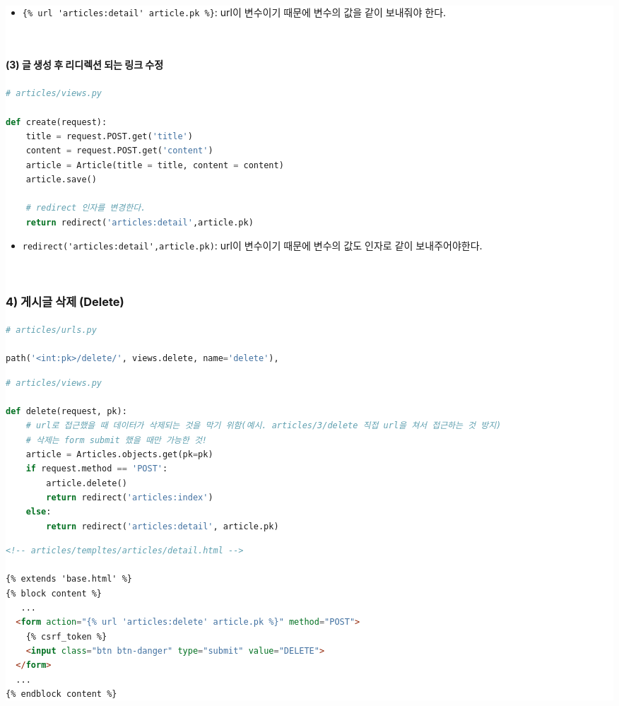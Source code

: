 - `{% url 'articles:detail' article.pk %}`: url이 변수이기 때문에 변수의 값을 같이 보내줘야 한다. 

<br>

#### (3) 글 생성 후 리디렉션 되는 링크 수정

```python
# articles/views.py

def create(request):
    title = request.POST.get('title')
    content = request.POST.get('content')
    article = Article(title = title, content = content)
    article.save()

    # redirect 인자를 변경한다.  
    return redirect('articles:detail',article.pk)
```

- `redirect('articles:detail',article.pk)`: url이 변수이기 때문에 변수의 값도 인자로 같이 보내주어야한다. 

<br>

### 4)  게시글 삭제 (Delete)

```python
# articles/urls.py

path('<int:pk>/delete/', views.delete, name='delete'),
```

```python
# articles/views.py

def delete(request, pk):
    # url로 접근했을 때 데이터가 삭제되는 것을 막기 위함(예시. articles/3/delete 직접 url을 쳐서 접근하는 것 방지)
    # 삭제는 form submit 했을 때만 가능한 것!
    article = Articles.objects.get(pk=pk)
    if request.method == 'POST':
        article.delete()
        return redirect('articles:index')
    else:
        return redirect('articles:detail', article.pk)
```

```html
<!-- articles/templtes/articles/detail.html -->

{% extends 'base.html' %}
{% block content %}
   ...
  <form action="{% url 'articles:delete' article.pk %}" method="POST">
    {% csrf_token %}
    <input class="btn btn-danger" type="submit" value="DELETE">
  </form>
  ...
{% endblock content %}
```
